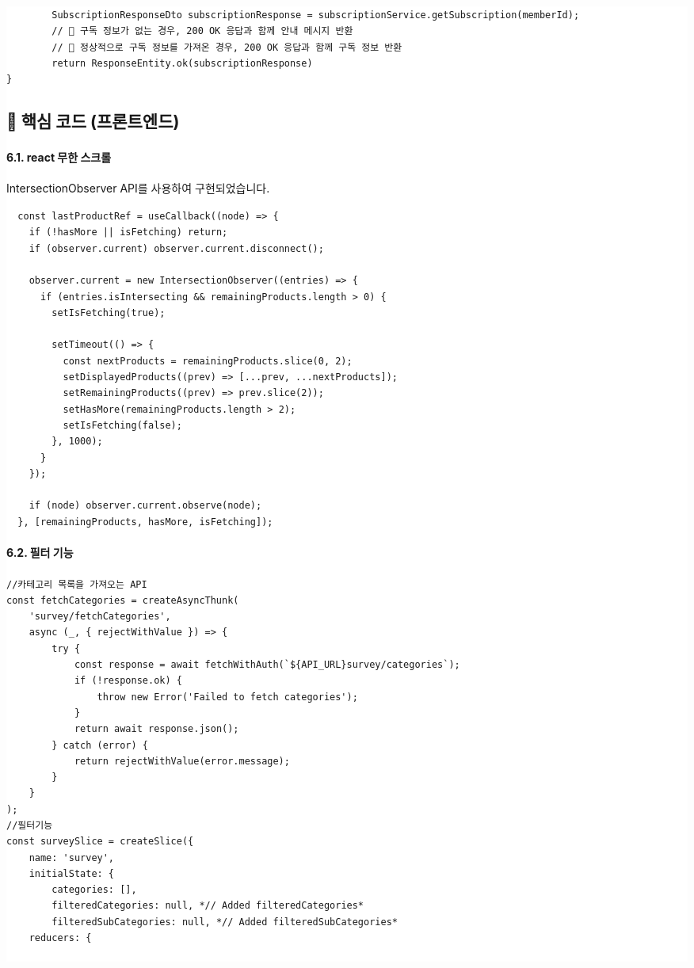 ```
        SubscriptionResponseDto subscriptionResponse = subscriptionService.getSubscription(memberId);
        // 🔹 구독 정보가 없는 경우, 200 OK 응답과 함께 안내 메시지 반환
        // 🔹 정상적으로 구독 정보를 가져온 경우, 200 OK 응답과 함께 구독 정보 반환
        return ResponseEntity.ok(subscriptionResponse)
}
```

## 🔑 핵심 코드 (프론트엔드)

#### 6.1. react 무한 스크롤

IntersectionObserver API를 사용하여 구현되었습니다.

```
  const lastProductRef = useCallback((node) => {
    if (!hasMore || isFetching) return;
    if (observer.current) observer.current.disconnect();

    observer.current = new IntersectionObserver((entries) => {
      if (entries.isIntersecting && remainingProducts.length > 0) {
        setIsFetching(true);

        setTimeout(() => {
          const nextProducts = remainingProducts.slice(0, 2);
          setDisplayedProducts((prev) => [...prev, ...nextProducts]);
          setRemainingProducts((prev) => prev.slice(2));
          setHasMore(remainingProducts.length > 2);
          setIsFetching(false);
        }, 1000);
      }
    });

    if (node) observer.current.observe(node);
  }, [remainingProducts, hasMore, isFetching]);
```

#### 6.2. 필터 기능

```
//카테고리 목록을 가져오는 API
const fetchCategories = createAsyncThunk(
    'survey/fetchCategories',
    async (_, { rejectWithValue }) => {
        try {
            const response = await fetchWithAuth(`${API_URL}survey/categories`);
            if (!response.ok) {
                throw new Error('Failed to fetch categories');
            }
            return await response.json();
        } catch (error) {
            return rejectWithValue(error.message);
        }
    }
);
//필터기능
const surveySlice = createSlice({
    name: 'survey',
    initialState: {
        categories: [],
        filteredCategories: null, *// Added filteredCategories*
        filteredSubCategories: null, *// Added filteredSubCategories*
    reducers: {
   
```